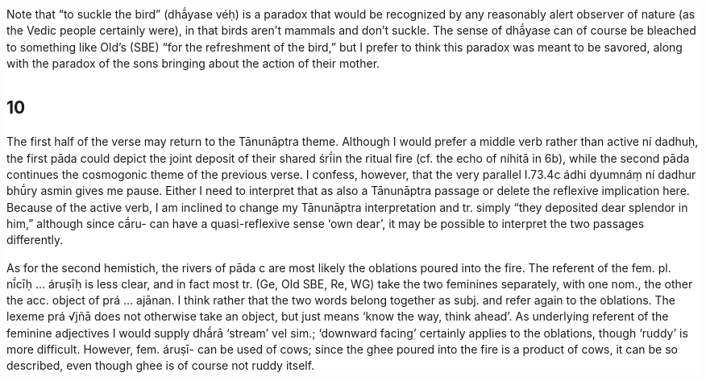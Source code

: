 Note that “to suckle the bird” (dhā́yase véḥ) is a paradox that would be recognized by any reasonably alert observer of nature (as the Vedic people certainly were), in that birds aren’t mammals and don’t suckle. The sense of dhā́yase can of course be bleached to something like Old’s (SBE) “for the refreshment of the bird,” but I prefer to think this paradox was meant to be savored, along with the paradox of the sons bringing about the action of their mother.


## 10
The first half of the verse may return to the Tānunāptra theme. Although I would prefer a middle verb rather than active ní dadhuḥ, the first pāda could depict the joint deposit of their shared śrī́in the ritual fire (cf. the echo of níhitā in 6b), while the second pāda continues the cosmogonic theme of the previous verse. I confess, however, that the very parallel I.73.4c ádhi dyumnáṃ ní dadhur bhū́ry asmin gives me pause. Either I need to interpret that as also a Tānunāptra passage or delete the reflexive implication here. Because of the active verb, I am inclined to change my Tānunāptra interpretation and tr. simply “they deposited dear splendor in him,” although since cā́ru- can have a quasi-reflexive sense ‘own dear’, it may be possible to interpret the two passages differently.

As for the second hemistich, the rivers of pāda c are most likely the oblations poured into the fire. The referent of the fem. pl. nī́cīḥ … áruṣīḥ is less clear, and in fact most tr. (Ge, Old SBE, Re, WG) take the two feminines separately, with one nom., the other the acc. object of prá … ajānan. I think rather that the two words belong together as subj. and refer again to the oblations. The lexeme prá √jñā does not otherwise take an object, but just means ‘know the way, think ahead’. As underlying referent of the feminine adjectives I would supply dhā́rā ‘stream’ vel sim.; ‘downward facing’ certainly applies to the oblations, though ‘ruddy’ is more difficult. However, fem. áruṣī- can be used of cows; since the ghee poured into the fire is a product of cows, it can be so described, even though ghee is of course not ruddy itself.
